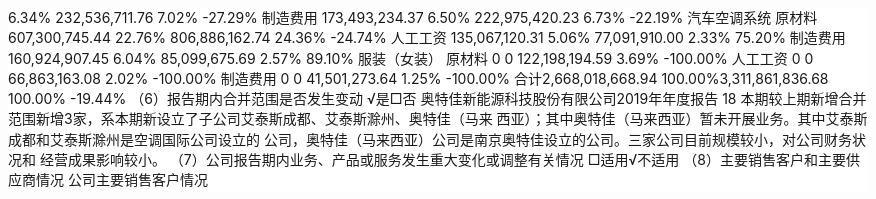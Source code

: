 6.34%
232,536,711.76
7.02%
-27.29%
制造费用
173,493,234.37
6.50%
222,975,420.23
6.73%
-22.19%
汽车空调系统
原材料
607,300,745.44
22.76%
806,886,162.74
24.36%
-24.74%
人工工资
135,067,120.31
5.06%
77,091,910.00
2.33%
75.20%
制造费用
160,924,907.45
6.04%
85,099,675.69
2.57%
89.10%
服装（女装）
原材料
0
0
122,198,194.59
3.69%
-100.00%
人工工资
0
0
66,863,163.08
2.02%
-100.00%
制造费用
0
0
41,501,273.64
1.25%
-100.00%
合计2,668,018,668.94
100.00%3,311,861,836.68
100.00%
-19.44%
（6）报告期内合并范围是否发生变动
√是□否
奥特佳新能源科技股份有限公司2019年年度报告
18
本期较上期新增合并范围新增3家，系本期新设立了子公司艾泰斯成都、艾泰斯滁州、奥特佳（马来
西亚）；其中奥特佳（马来西亚）暂未开展业务。其中艾泰斯成都和艾泰斯滁州是空调国际公司设立的
公司，奥特佳（马来西亚）公司是南京奥特佳设立的公司。三家公司目前规模较小，对公司财务状况和
经营成果影响较小。
（7）公司报告期内业务、产品或服务发生重大变化或调整有关情况
□适用√不适用
（8）主要销售客户和主要供应商情况
公司主要销售客户情况